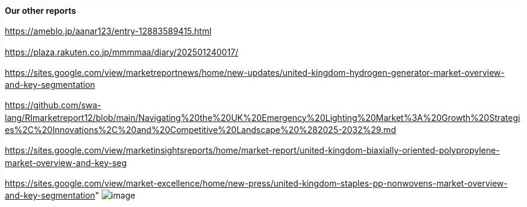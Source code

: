 <strong>Our other reports</strong>

<a href=https://ameblo.jp/aanar123/entry-12883589415.html>https://ameblo.jp/aanar123/entry-12883589415.html</a>

<a href=https://plaza.rakuten.co.jp/mmmmaa/diary/202501240017/>https://plaza.rakuten.co.jp/mmmmaa/diary/202501240017/</a>

<a href=https://sites.google.com/view/marketreportnews/home/new-updates/united-kingdom-hydrogen-generator-market-overview-and-key-segmentation>https://sites.google.com/view/marketreportnews/home/new-updates/united-kingdom-hydrogen-generator-market-overview-and-key-segmentation</a>

<a href=https://github.com/swa-lang/RImarketreport12/blob/main/Navigating%20the%20UK%20Emergency%20Lighting%20Market%3A%20Growth%20Strategies%2C%20Innovations%2C%20and%20Competitive%20Landscape%20%282025-2032%29.md>https://github.com/swa-lang/RImarketreport12/blob/main/Navigating%20the%20UK%20Emergency%20Lighting%20Market%3A%20Growth%20Strategies%2C%20Innovations%2C%20and%20Competitive%20Landscape%20%282025-2032%29.md</a>

<a href=https://sites.google.com/view/marketinsightsreports/home/market-report/united-kingdom-biaxially-oriented-polypropylene-market-overview-and-key-seg>https://sites.google.com/view/marketinsightsreports/home/market-report/united-kingdom-biaxially-oriented-polypropylene-market-overview-and-key-seg</a>

<a href=https://sites.google.com/view/market-excellence/home/new-press/united-kingdom-staples-pp-nonwovens-market-overview-and-key-segmentation>https://sites.google.com/view/market-excellence/home/new-press/united-kingdom-staples-pp-nonwovens-market-overview-and-key-segmentation</a>"
![image](https://github.com/user-attachments/assets/d222cfb4-1294-4616-b54e-c75a9d519a16)
